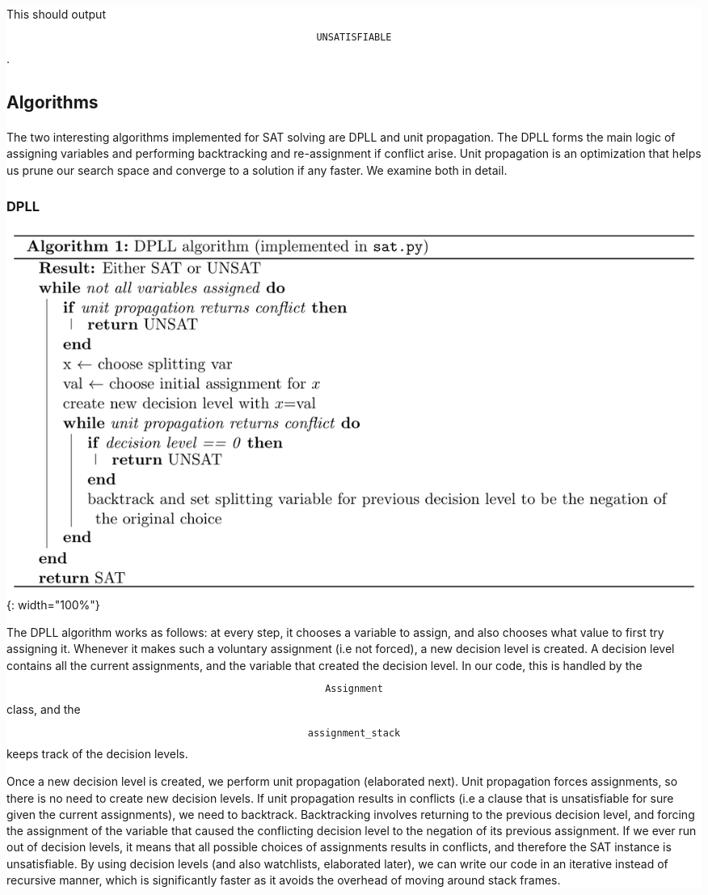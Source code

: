 This should output $$\texttt{UNSATISFIABLE}$$.

## Algorithms

The two interesting algorithms implemented for SAT solving are DPLL and unit propagation. The DPLL forms the main logic of assigning variables and performing backtracking and re-assignment if conflict arise. Unit propagation is an optimization that helps us prune our search space and converge to a solution if any faster. We examine both in detail.

### DPLL

![DPLL algorithm](/assets/images/screenshots/dpll_algo.png){: width="100%"}

The DPLL algorithm works as follows: at every step, it chooses a variable to assign, and also chooses what value to first try assigning it. Whenever it makes such a voluntary assignment (i.e not forced), a new decision level is created. A decision level contains all the current assignments, and the variable that created the decision level. In our code, this is handled by the $$\texttt{Assignment}$$ class, and the $$\texttt{assignment_stack}$$ keeps track of the decision levels.

Once a new decision level is created, we perform unit propagation (elaborated next). Unit propagation forces assignments, so there is no need to create new decision levels. If unit propagation results in conflicts (i.e a clause that is unsatisfiable for sure given the current assignments), we need to backtrack. Backtracking involves returning to the previous decision level, and forcing the assignment of the variable that caused the conflicting decision level to the negation of its previous assignment. If we ever run out of decision levels, it means that all possible choices of assignments results in conflicts, and therefore the SAT instance is unsatisfiable. By using decision levels (and also watchlists, elaborated later), we can write our code in an iterative instead of recursive manner, which is significantly faster as it avoids the overhead of moving around stack frames.
